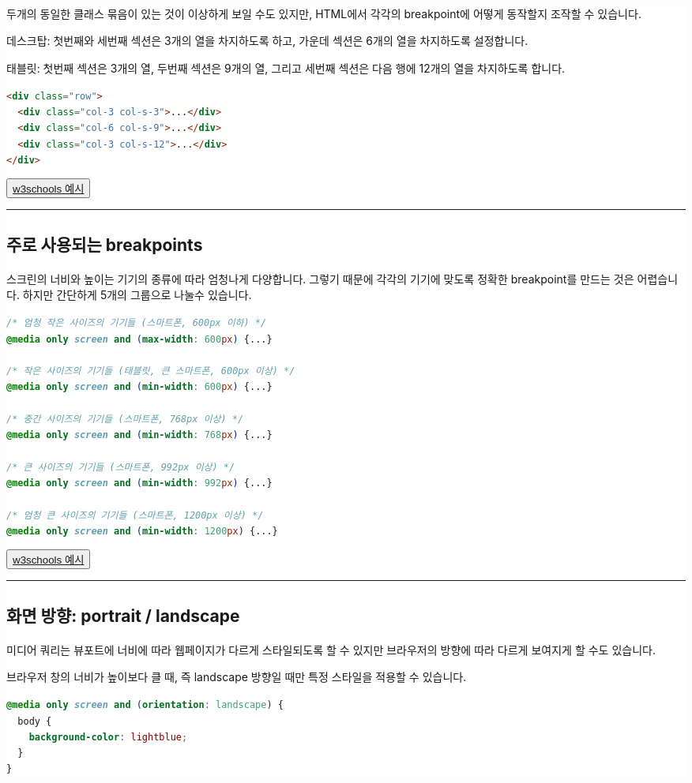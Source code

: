 두개의 동일한 클래스 묶음이 있는 것이 이상하게 보일 수도 있지만, HTML에서 각각의 breakpoint에 어떻게 동작할지 조작할 수 있습니다.

데스크탑: 첫번째와 세번째 섹션은 3개의 열을 차지하도록 하고, 가운데 섹션은 6개의 열을 차지하도록 설정합니다.

태블릿: 첫번째 섹션은 3개의 열, 두번째 섹션은 9개의 열, 그리고 세번째 섹션은 다음 행에 12개의 열을 차지하도록 합니다.

```html
<div class="row">
  <div class="col-3 col-s-3">...</div>
  <div class="col-6 col-s-9">...</div>
  <div class="col-3 col-s-12">...</div>
</div>
```
<button>[w3schools 예시](https://www.w3schools.com/css/tryit.asp?filename=tryresponsive_col-s)</button>

---

## 주로 사용되는 breakpoints

스크린의 너비와 높이는 기기의 종류에 따라 엄청나게 다양합니다. 그렇기 때문에 각각의 기기에 맞도록 정확한 breakpoint를 만드는 것은 어렵습니다. 하지만 간단하게 5개의 그룹으로 나눌수 있습니다.

```css
/* 엄청 작은 사이즈의 기기들 (스마트폰, 600px 이하) */
@media only screen and (max-width: 600px) {...}

/* 작은 사이즈의 기기들 (태블릿, 큰 스마트폰, 600px 이상) */
@media only screen and (min-width: 600px) {...}

/* 중간 사이즈의 기기들 (스마트폰, 768px 이상) */
@media only screen and (min-width: 768px) {...}

/* 큰 사이즈의 기기들 (스마트폰, 992px 이상) */
@media only screen and (min-width: 992px) {...}

/* 엄청 큰 사이즈의 기기들 (스마트폰, 1200px 이상) */
@media only screen and (min-width: 1200px) {...}
```
<button>[w3schools 예시](https://www.w3schools.com/css/tryit.asp?filename=tryresponsive_mediaquery_breakpoints)</button>

---

## 화면 방향: portrait / landscape

미디어 쿼리는 뷰포트에 너비에 따라 웹페이지가 다르게 스타일되도록 할 수 있지만 브라우저의 방향에 따라 다르게 보여지게 할 수도 있습니다.

브라우저 창의 너비가 높이보다 클 때, 즉 landscape 방향일 때만 특정 스타일을 적용할 수 있습니다.

```css
@media only screen and (orientation: landscape) {
  body {
    background-color: lightblue;
  }
}
```
